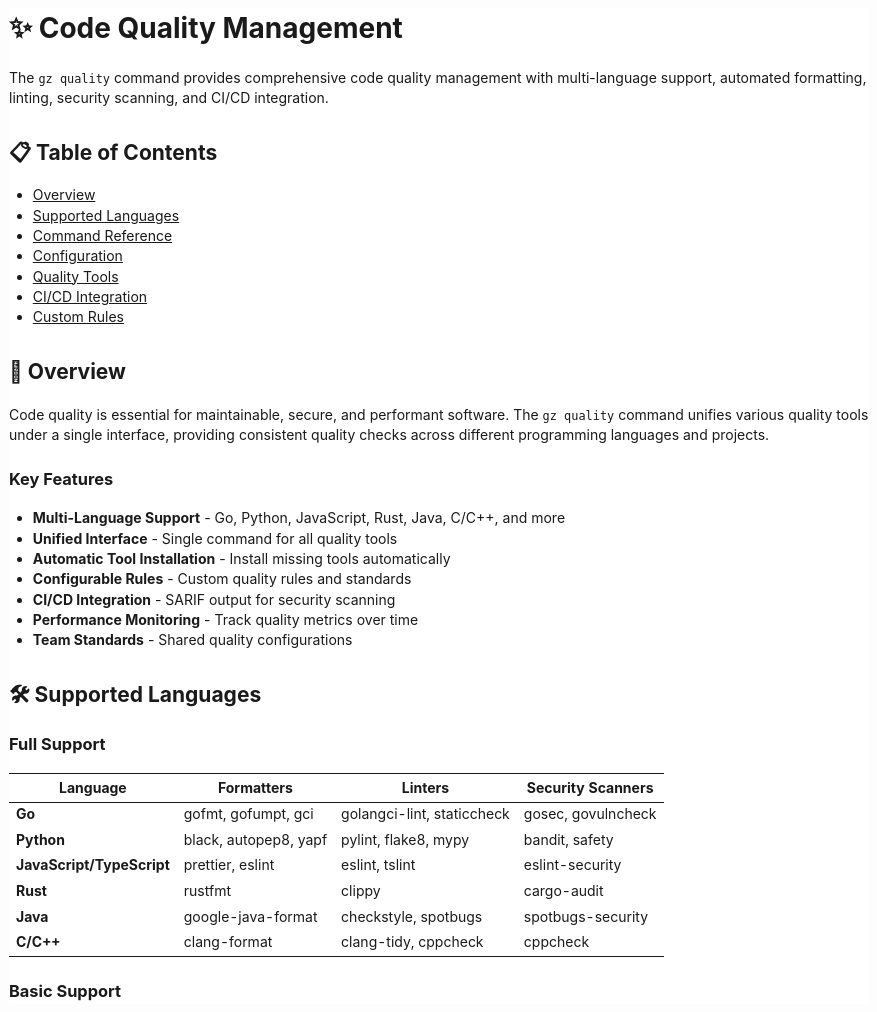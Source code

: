 # ✨ Code Quality Management

The `gz quality` command provides comprehensive code quality management with multi-language support, automated formatting, linting, security scanning, and CI/CD integration.

## 📋 Table of Contents

- [Overview](#overview)
- [Supported Languages](#supported-languages)
- [Command Reference](#command-reference)
- [Configuration](#configuration)
- [Quality Tools](#quality-tools)
- [CI/CD Integration](#cicd-integration)
- [Custom Rules](#custom-rules)

## 🎯 Overview

Code quality is essential for maintainable, secure, and performant software. The `gz quality` command unifies various quality tools under a single interface, providing consistent quality checks across different programming languages and projects.

### Key Features

- **Multi-Language Support** - Go, Python, JavaScript, Rust, Java, C/C++, and more
- **Unified Interface** - Single command for all quality tools
- **Automatic Tool Installation** - Install missing tools automatically
- **Configurable Rules** - Custom quality rules and standards
- **CI/CD Integration** - SARIF output for security scanning
- **Performance Monitoring** - Track quality metrics over time
- **Team Standards** - Shared quality configurations

## 🛠️ Supported Languages

### Full Support

| Language                  | Formatters            | Linters                    | Security Scanners  |
| ------------------------- | --------------------- | -------------------------- | ------------------ |
| **Go**                    | gofmt, gofumpt, gci   | golangci-lint, staticcheck | gosec, govulncheck |
| **Python**                | black, autopep8, yapf | pylint, flake8, mypy       | bandit, safety     |
| **JavaScript/TypeScript** | prettier, eslint      | eslint, tslint             | eslint-security    |
| **Rust**                  | rustfmt               | clippy                     | cargo-audit        |
| **Java**                  | google-java-format    | checkstyle, spotbugs       | spotbugs-security  |
| **C/C++**                 | clang-format          | clang-tidy, cppcheck       | cppcheck           |

### Basic Support
